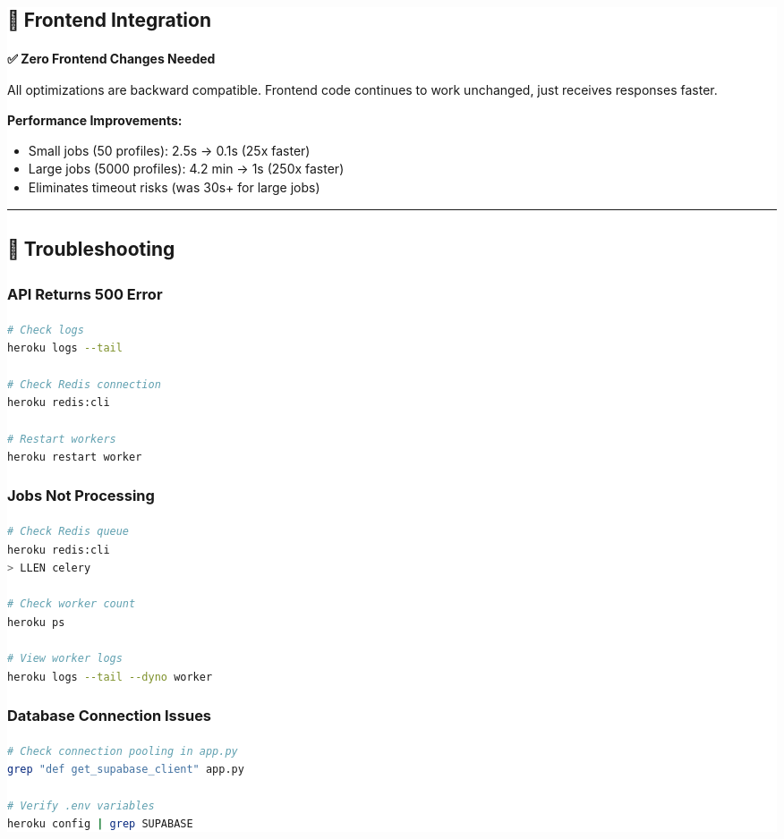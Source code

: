 
## 🎨 Frontend Integration

**✅ Zero Frontend Changes Needed**

All optimizations are backward compatible. Frontend code continues to work unchanged, just receives responses faster.

**Performance Improvements:**
- Small jobs (50 profiles): 2.5s → 0.1s (25x faster)
- Large jobs (5000 profiles): 4.2 min → 1s (250x faster)
- Eliminates timeout risks (was 30s+ for large jobs)

---

## 🐛 Troubleshooting

### API Returns 500 Error

```bash
# Check logs
heroku logs --tail

# Check Redis connection
heroku redis:cli

# Restart workers
heroku restart worker
```

### Jobs Not Processing

```bash
# Check Redis queue
heroku redis:cli
> LLEN celery

# Check worker count
heroku ps

# View worker logs
heroku logs --tail --dyno worker
```

### Database Connection Issues

```bash
# Check connection pooling in app.py
grep "def get_supabase_client" app.py

# Verify .env variables
heroku config | grep SUPABASE
```
